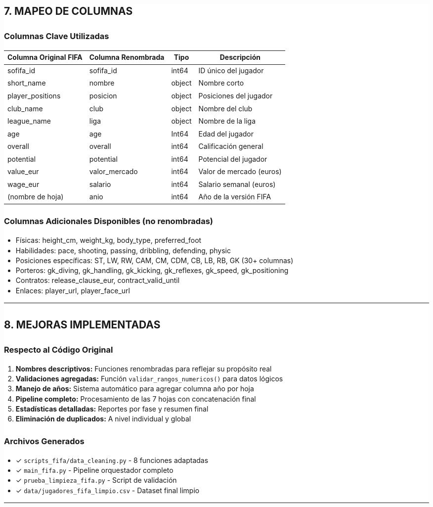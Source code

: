 
## 7. MAPEO DE COLUMNAS

### Columnas Clave Utilizadas

| Columna Original FIFA | Columna Renombrada | Tipo      | Descripción                    |
|-----------------------|--------------------|-----------|--------------------------------|
| sofifa_id             | sofifa_id          | int64     | ID único del jugador           |
| short_name            | nombre             | object    | Nombre corto                   |
| player_positions      | posicion           | object    | Posiciones del jugador         |
| club_name             | club               | object    | Nombre del club                |
| league_name           | liga               | object    | Nombre de la liga              |
| age                   | age                | Int64     | Edad del jugador               |
| overall               | overall            | int64     | Calificación general           |
| potential             | potential          | int64     | Potencial del jugador          |
| value_eur             | valor_mercado      | int64     | Valor de mercado (euros)       |
| wage_eur              | salario            | int64     | Salario semanal (euros)        |
| (nombre de hoja)      | anio               | int64     | Año de la versión FIFA         |

### Columnas Adicionales Disponibles (no renombradas)
- Físicas: height_cm, weight_kg, body_type, preferred_foot
- Habilidades: pace, shooting, passing, dribbling, defending, physic
- Posiciones específicas: ST, LW, RW, CAM, CM, CDM, CB, LB, RB, GK (30+ columnas)
- Porteros: gk_diving, gk_handling, gk_kicking, gk_reflexes, gk_speed, gk_positioning
- Contratos: release_clause_eur, contract_valid_until
- Enlaces: player_url, player_face_url

---

## 8. MEJORAS IMPLEMENTADAS

### Respecto al Código Original
1. **Nombres descriptivos:** Funciones renombradas para reflejar su propósito real
2. **Validaciones agregadas:** Función `validar_rangos_numericos()` para datos lógicos
3. **Manejo de años:** Sistema automático para agregar columna año por hoja
4. **Pipeline completo:** Procesamiento de las 7 hojas con concatenación final
5. **Estadísticas detalladas:** Reportes por fase y resumen final
6. **Eliminación de duplicados:** A nivel individual y global

### Archivos Generados
- ✓ `scripts_fifa/data_cleaning.py` - 8 funciones adaptadas
- ✓ `main_fifa.py` - Pipeline orquestador completo
- ✓ `prueba_limpieza_fifa.py` - Script de validación
- ✓ `data/jugadores_fifa_limpio.csv` - Dataset final limpio

---